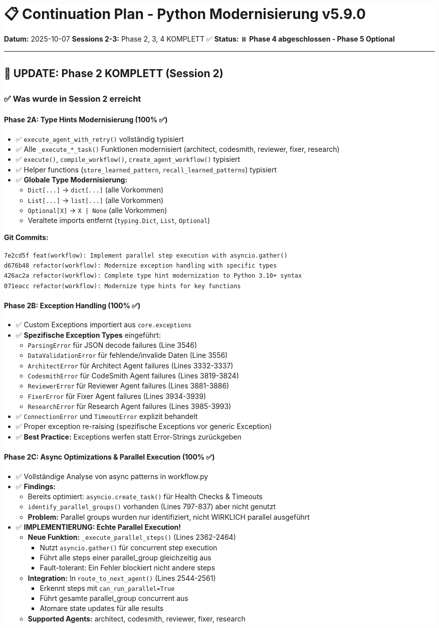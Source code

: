 # 📋 Continuation Plan - Python Modernisierung v5.9.0

**Datum:** 2025-10-07
**Sessions 2-3:** Phase 2, 3, 4 KOMPLETT ✅
**Status:** ⏸️ **Phase 4 abgeschlossen - Phase 5 Optional**

---

## 🎯 UPDATE: Phase 2 KOMPLETT (Session 2)

### ✅ Was wurde in Session 2 erreicht

#### **Phase 2A: Type Hints Modernisierung** (100% ✅)
- ✅ `execute_agent_with_retry()` vollständig typisiert
- ✅ Alle `_execute_*_task()` Funktionen modernisiert (architect, codesmith, reviewer, fixer, research)
- ✅ `execute()`, `compile_workflow()`, `create_agent_workflow()` typisiert
- ✅ Helper functions (`store_learned_pattern`, `recall_learned_patterns`) typisiert
- ✅ **Globale Type Modernisierung:**
  - `Dict[...]` → `dict[...]` (alle Vorkommen)
  - `List[...]` → `list[...]` (alle Vorkommen)
  - `Optional[X]` → `X | None` (alle Vorkommen)
  - Veraltete imports entfernt (`typing.Dict`, `List`, `Optional`)

**Git Commits:**
```
7e2cd5f feat(workflow): Implement parallel step execution with asyncio.gather()
d676b48 refactor(workflow): Modernize exception handling with specific types
426ac2a refactor(workflow): Complete type hint modernization to Python 3.10+ syntax
071eacc refactor(workflow): Modernize type hints for key functions
```

#### **Phase 2B: Exception Handling** (100% ✅)
- ✅ Custom Exceptions importiert aus `core.exceptions`
- ✅ **Spezifische Exception Types** eingeführt:
  - `ParsingError` für JSON decode failures (Line 3546)
  - `DataValidationError` für fehlende/invalide Daten (Line 3556)
  - `ArchitectError` für Architect Agent failures (Lines 3332-3337)
  - `CodesmithError` für CodeSmith Agent failures (Lines 3819-3824)
  - `ReviewerError` für Reviewer Agent failures (Lines 3881-3886)
  - `FixerError` für Fixer Agent failures (Lines 3934-3939)
  - `ResearchError` für Research Agent failures (Lines 3985-3993)
- ✅ `ConnectionError` und `TimeoutError` explizit behandelt
- ✅ Proper exception re-raising (spezifische Exceptions vor generic Exception)
- ✅ **Best Practice:** Exceptions werfen statt Error-Strings zurückgeben

#### **Phase 2C: Async Optimizations & Parallel Execution** (100% ✅)
- ✅ Vollständige Analyse von async patterns in workflow.py
- ✅ **Findings:**
  - Bereits optimiert: `asyncio.create_task()` für Health Checks & Timeouts
  - `identify_parallel_groups()` vorhanden (Lines 797-837) aber nicht genutzt
  - **Problem:** Parallel groups wurden nur identifiziert, nicht WIRKLICH parallel ausgeführt
- ✅ **IMPLEMENTIERUNG: Echte Parallel Execution!**
  - **Neue Funktion:** `_execute_parallel_steps()` (Lines 2362-2464)
    - Nutzt `asyncio.gather()` für concurrent step execution
    - Führt alle steps einer parallel_group gleichzeitig aus
    - Fault-tolerant: Ein Fehler blockiert nicht andere steps
  - **Integration:** In `route_to_next_agent()` (Lines 2544-2561)
    - Erkennt steps mit `can_run_parallel=True`
    - Führt gesamte parallel_group concurrent aus
    - Atomare state updates für alle results
  - **Supported Agents:** architect, codesmith, reviewer, fixer, research